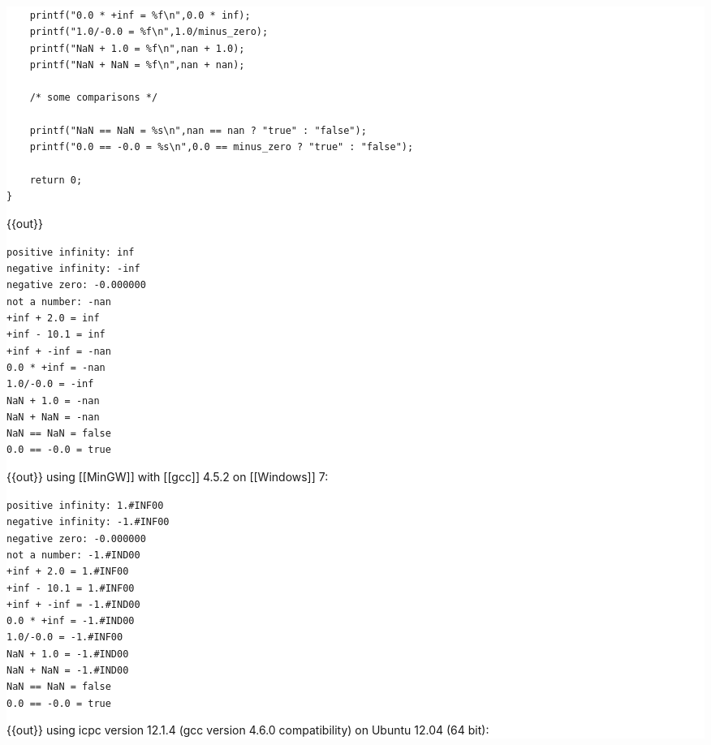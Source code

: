 ```C>#include <stdio.h
    printf("0.0 * +inf = %f\n",0.0 * inf);
    printf("1.0/-0.0 = %f\n",1.0/minus_zero);
    printf("NaN + 1.0 = %f\n",nan + 1.0);
    printf("NaN + NaN = %f\n",nan + nan);

    /* some comparisons */

    printf("NaN == NaN = %s\n",nan == nan ? "true" : "false");
    printf("0.0 == -0.0 = %s\n",0.0 == minus_zero ? "true" : "false");

    return 0;
}
```


{{out}}

```txt
positive infinity: inf
negative infinity: -inf
negative zero: -0.000000
not a number: -nan
+inf + 2.0 = inf
+inf - 10.1 = inf
+inf + -inf = -nan
0.0 * +inf = -nan
1.0/-0.0 = -inf
NaN + 1.0 = -nan
NaN + NaN = -nan
NaN == NaN = false
0.0 == -0.0 = true
```


{{out}} using [[MinGW]] with [[gcc]] 4.5.2 on [[Windows]] 7:

```txt
positive infinity: 1.#INF00
negative infinity: -1.#INF00
negative zero: -0.000000
not a number: -1.#IND00
+inf + 2.0 = 1.#INF00
+inf - 10.1 = 1.#INF00
+inf + -inf = -1.#IND00
0.0 * +inf = -1.#IND00
1.0/-0.0 = -1.#INF00
NaN + 1.0 = -1.#IND00
NaN + NaN = -1.#IND00
NaN == NaN = false
0.0 == -0.0 = true
```


{{out}} using icpc version 12.1.4 (gcc version 4.6.0 compatibility) on Ubuntu 12.04 (64 bit):

